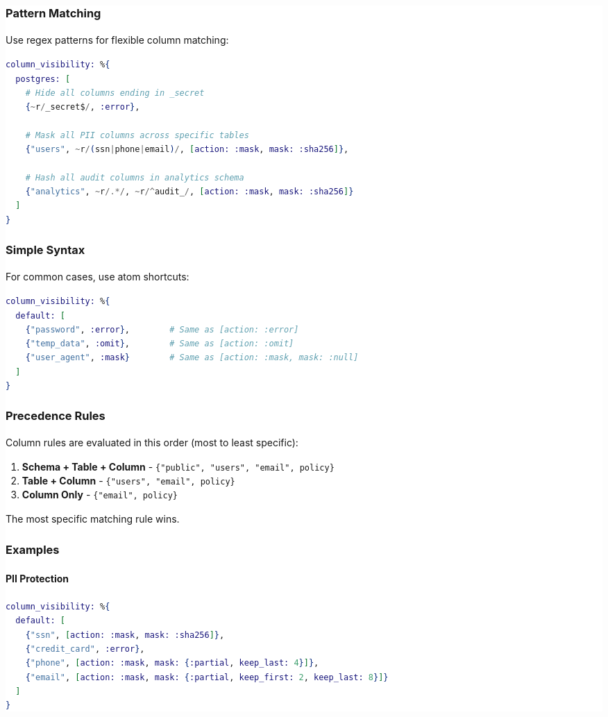 ### Pattern Matching

Use regex patterns for flexible column matching:

```elixir
column_visibility: %{
  postgres: [
    # Hide all columns ending in _secret
    {~r/_secret$/, :error},

    # Mask all PII columns across specific tables
    {"users", ~r/(ssn|phone|email)/, [action: :mask, mask: :sha256]},

    # Hash all audit columns in analytics schema
    {"analytics", ~r/.*/, ~r/^audit_/, [action: :mask, mask: :sha256]}
  ]
}
```

### Simple Syntax

For common cases, use atom shortcuts:

```elixir
column_visibility: %{
  default: [
    {"password", :error},        # Same as [action: :error]
    {"temp_data", :omit},        # Same as [action: :omit]
    {"user_agent", :mask}        # Same as [action: :mask, mask: :null]
  ]
}
```

### Precedence Rules

Column rules are evaluated in this order (most to least specific):

1. **Schema + Table + Column** - `{"public", "users", "email", policy}`
2. **Table + Column** - `{"users", "email", policy}`
3. **Column Only** - `{"email", policy}`

The most specific matching rule wins.

### Examples

#### PII Protection
```elixir
column_visibility: %{
  default: [
    {"ssn", [action: :mask, mask: :sha256]},
    {"credit_card", :error},
    {"phone", [action: :mask, mask: {:partial, keep_last: 4}]},
    {"email", [action: :mask, mask: {:partial, keep_first: 2, keep_last: 8}]}
  ]
}
```
